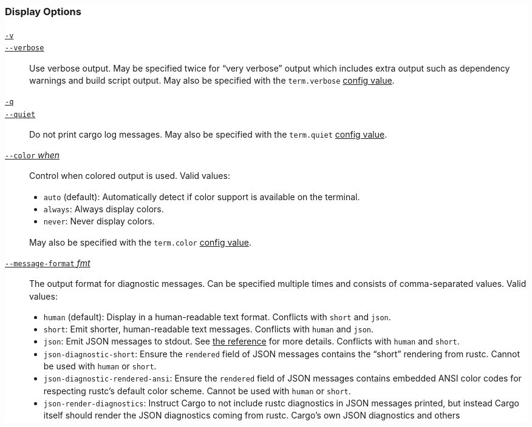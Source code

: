 </dl>

### Display Options

<dl>
<dt class="option-term" id="option-cargo-check--v"><a class="option-anchor" href="#option-cargo-check--v"><code>-v</code></a></dt>
<dt class="option-term" id="option-cargo-check---verbose"><a class="option-anchor" href="#option-cargo-check---verbose"><code>--verbose</code></a></dt>
<dd class="option-desc"><p>Use verbose output. May be specified twice for “very verbose” output which
includes extra output such as dependency warnings and build script output.
May also be specified with the <code>term.verbose</code>
<a href="../reference/config.html">config value</a>.</p>
</dd>


<dt class="option-term" id="option-cargo-check--q"><a class="option-anchor" href="#option-cargo-check--q"><code>-q</code></a></dt>
<dt class="option-term" id="option-cargo-check---quiet"><a class="option-anchor" href="#option-cargo-check---quiet"><code>--quiet</code></a></dt>
<dd class="option-desc"><p>Do not print cargo log messages.
May also be specified with the <code>term.quiet</code>
<a href="../reference/config.html">config value</a>.</p>
</dd>


<dt class="option-term" id="option-cargo-check---color"><a class="option-anchor" href="#option-cargo-check---color"><code>--color</code> <em>when</em></a></dt>
<dd class="option-desc"><p>Control when colored output is used. Valid values:</p>
<ul>
<li><code>auto</code> (default): Automatically detect if color support is available on the
terminal.</li>
<li><code>always</code>: Always display colors.</li>
<li><code>never</code>: Never display colors.</li>
</ul>
<p>May also be specified with the <code>term.color</code>
<a href="../reference/config.html">config value</a>.</p>
</dd>


<dt class="option-term" id="option-cargo-check---message-format"><a class="option-anchor" href="#option-cargo-check---message-format"><code>--message-format</code> <em>fmt</em></a></dt>
<dd class="option-desc"><p>The output format for diagnostic messages. Can be specified multiple times
and consists of comma-separated values. Valid values:</p>
<ul>
<li><code>human</code> (default): Display in a human-readable text format. Conflicts with
<code>short</code> and <code>json</code>.</li>
<li><code>short</code>: Emit shorter, human-readable text messages. Conflicts with <code>human</code>
and <code>json</code>.</li>
<li><code>json</code>: Emit JSON messages to stdout. See
<a href="../reference/external-tools.html#json-messages">the reference</a>
for more details. Conflicts with <code>human</code> and <code>short</code>.</li>
<li><code>json-diagnostic-short</code>: Ensure the <code>rendered</code> field of JSON messages contains
the “short” rendering from rustc. Cannot be used with <code>human</code> or <code>short</code>.</li>
<li><code>json-diagnostic-rendered-ansi</code>: Ensure the <code>rendered</code> field of JSON messages
contains embedded ANSI color codes for respecting rustc’s default color
scheme. Cannot be used with <code>human</code> or <code>short</code>.</li>
<li><code>json-render-diagnostics</code>: Instruct Cargo to not include rustc diagnostics
in JSON messages printed, but instead Cargo itself should render the
JSON diagnostics coming from rustc. Cargo’s own JSON diagnostics and others